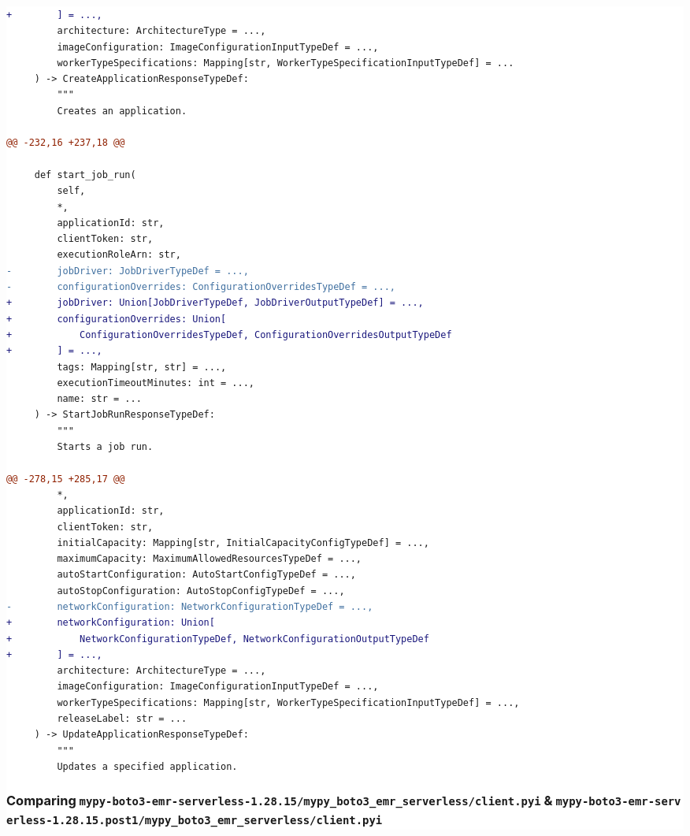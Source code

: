 ```diff
+        ] = ...,
         architecture: ArchitectureType = ...,
         imageConfiguration: ImageConfigurationInputTypeDef = ...,
         workerTypeSpecifications: Mapping[str, WorkerTypeSpecificationInputTypeDef] = ...
     ) -> CreateApplicationResponseTypeDef:
         """
         Creates an application.
 
@@ -232,16 +237,18 @@
 
     def start_job_run(
         self,
         *,
         applicationId: str,
         clientToken: str,
         executionRoleArn: str,
-        jobDriver: JobDriverTypeDef = ...,
-        configurationOverrides: ConfigurationOverridesTypeDef = ...,
+        jobDriver: Union[JobDriverTypeDef, JobDriverOutputTypeDef] = ...,
+        configurationOverrides: Union[
+            ConfigurationOverridesTypeDef, ConfigurationOverridesOutputTypeDef
+        ] = ...,
         tags: Mapping[str, str] = ...,
         executionTimeoutMinutes: int = ...,
         name: str = ...
     ) -> StartJobRunResponseTypeDef:
         """
         Starts a job run.
 
@@ -278,15 +285,17 @@
         *,
         applicationId: str,
         clientToken: str,
         initialCapacity: Mapping[str, InitialCapacityConfigTypeDef] = ...,
         maximumCapacity: MaximumAllowedResourcesTypeDef = ...,
         autoStartConfiguration: AutoStartConfigTypeDef = ...,
         autoStopConfiguration: AutoStopConfigTypeDef = ...,
-        networkConfiguration: NetworkConfigurationTypeDef = ...,
+        networkConfiguration: Union[
+            NetworkConfigurationTypeDef, NetworkConfigurationOutputTypeDef
+        ] = ...,
         architecture: ArchitectureType = ...,
         imageConfiguration: ImageConfigurationInputTypeDef = ...,
         workerTypeSpecifications: Mapping[str, WorkerTypeSpecificationInputTypeDef] = ...,
         releaseLabel: str = ...
     ) -> UpdateApplicationResponseTypeDef:
         """
         Updates a specified application.
```

### Comparing `mypy-boto3-emr-serverless-1.28.15/mypy_boto3_emr_serverless/client.pyi` & `mypy-boto3-emr-serverless-1.28.15.post1/mypy_boto3_emr_serverless/client.pyi`
